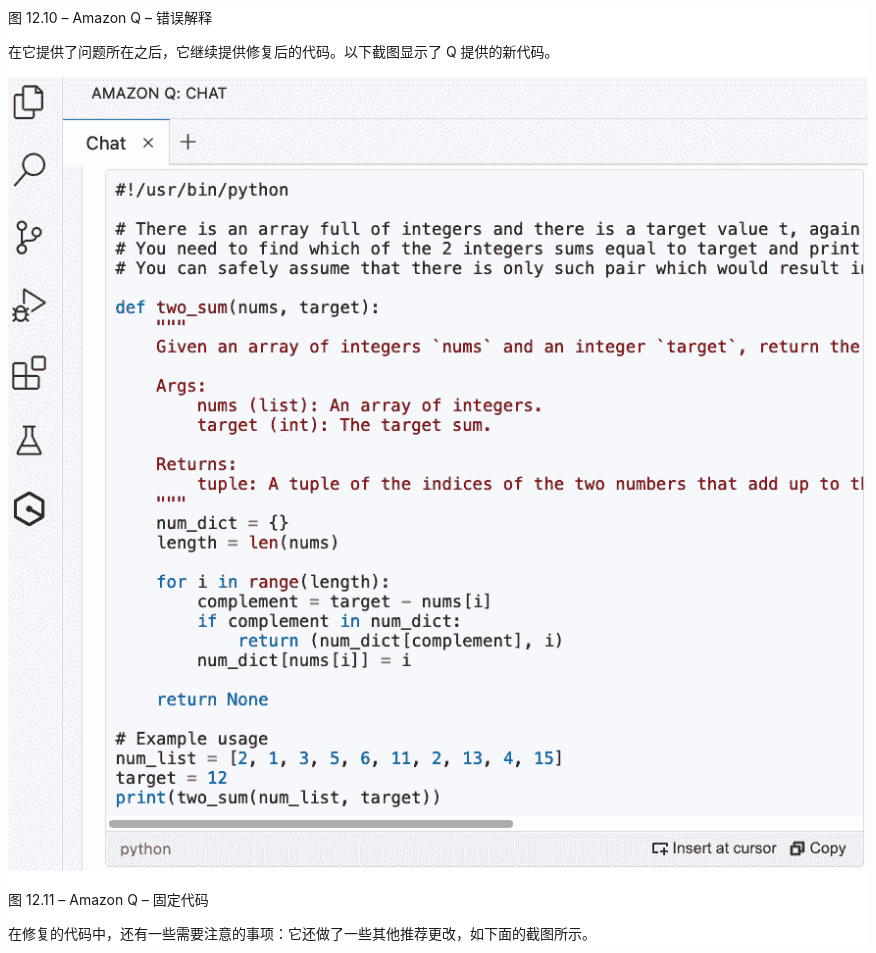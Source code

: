 图 12.10 – Amazon Q – 错误解释

在它提供了问题所在之后，它继续提供修复后的代码。以下截图显示了 Q 提供的新代码。

![图 12.11 – Amazon Q – 固定代码](img/B21378_12_11.jpg)

图 12.11 – Amazon Q – 固定代码

在修复的代码中，还有一些需要注意的事项：它还做了一些其他推荐更改，如下面的截图所示。
